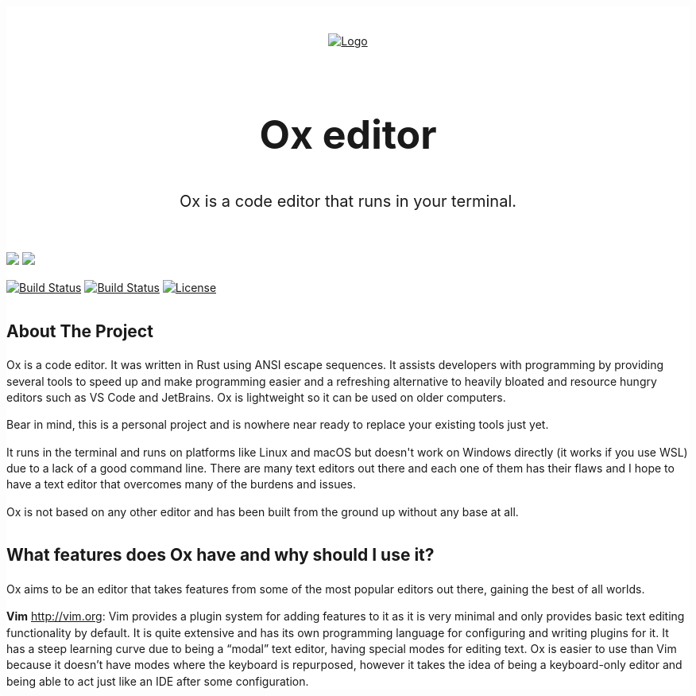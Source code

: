 
<br />
<p align="center">
  <a href="https://github.com/curlpipe/ox/">
    <img src="assets/logo.png" alt="Logo" width="150" height="150">
  </a>

  <h1 align="center" style="font-size: 50px;">Ox editor</h1>

  <p align="center" style="font-size: 20px;">
    Ox is a code editor that runs in your terminal.
    <br><br>
    <div align="center" style="display:inline;">
      <img src="https://i.postimg.cc/nrs9jksB/image.png" width="49%">
      <img src="https://i.postimg.cc/KcQ0nv1Y/image.png" width="49%">
    </div>
    <br>
</p>

[![Build Status](https://img.shields.io/github/forks/curlpipe/ox.svg?style=for-the-badge)](https://github.com/curlpipe/ox)
[![Build Status](https://img.shields.io/github/stars/curlpipe/ox.svg?style=for-the-badge)](https://github.com/curlpipe/ox)
[![License](https://img.shields.io/github/license/curlpipe/ox.svg?style=for-the-badge)](https://github.com/curlpipe/ox)

## About The Project

Ox is a code editor. It was written in Rust using ANSI escape sequences. It assists developers with programming by providing several tools to speed up and make programming easier and a refreshing alternative to heavily bloated and resource hungry editors such as VS Code and JetBrains. Ox is lightweight so it can be used on older computers.

Bear in mind, this is a personal project and is nowhere near ready to replace your existing tools just yet. 

It runs in the terminal and runs on platforms like Linux and macOS but doesn't work on Windows directly (it works if you use WSL) due to a lack of a good command line. There are many text editors out there and each one of them has their flaws and I hope to have a text editor that overcomes many of the burdens and issues.

Ox is not based on any other editor and has been built from the ground up without any base at all.

## What features does Ox have and why should I use it?
Ox aims to be an editor that takes features from some of the most popular editors out there, gaining the best of all worlds.

**Vim** http://vim.org: Vim provides a plugin system for adding features to it as it is very minimal and only provides basic text editing functionality by default. It is quite extensive and has its own programming language for configuring and writing plugins for it. It has a steep learning curve due to being a “modal” text editor, having special modes for editing text. Ox is easier to use than Vim because it doesn’t have modes where the keyboard is repurposed, however it takes the idea of being a keyboard-only editor and being able to act just like an IDE after some configuration.
